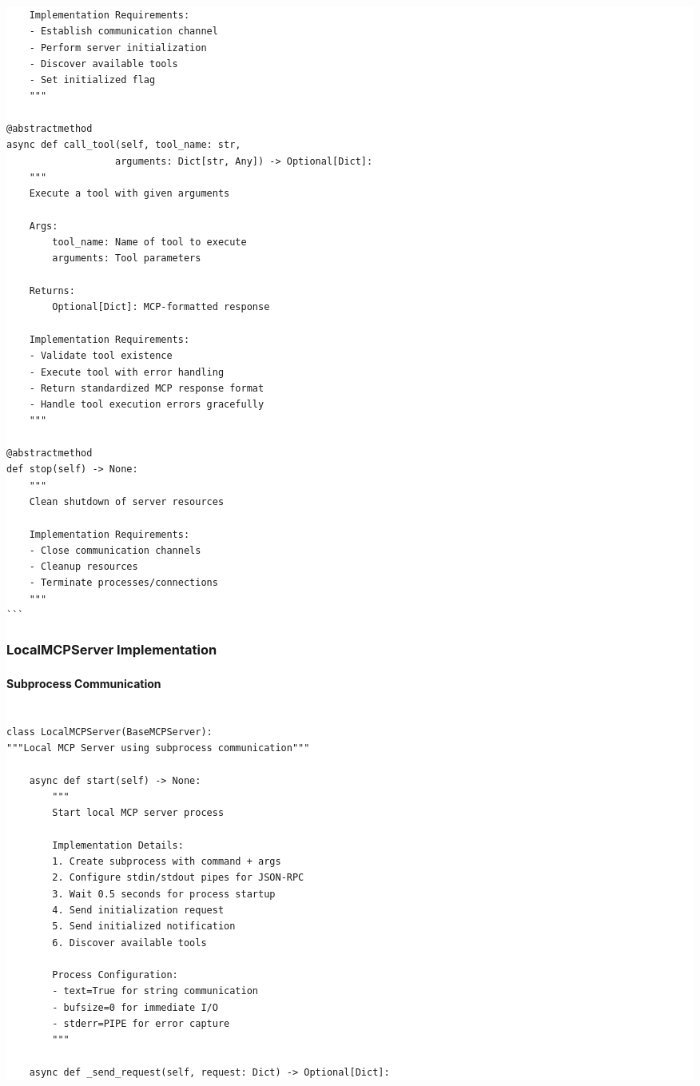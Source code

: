         Implementation Requirements:
        - Establish communication channel
        - Perform server initialization
        - Discover available tools
        - Set initialized flag
        """
    
    @abstractmethod
    async def call_tool(self, tool_name: str, 
                       arguments: Dict[str, Any]) -> Optional[Dict]:
        """
        Execute a tool with given arguments
        
        Args:
            tool_name: Name of tool to execute
            arguments: Tool parameters
            
        Returns:
            Optional[Dict]: MCP-formatted response
            
        Implementation Requirements:
        - Validate tool existence
        - Execute tool with error handling
        - Return standardized MCP response format
        - Handle tool execution errors gracefully
        """
    
    @abstractmethod
    def stop(self) -> None:
        """
        Clean shutdown of server resources
        
        Implementation Requirements:
        - Close communication channels
        - Cleanup resources
        - Terminate processes/connections
        """
    ```

### LocalMCPServer Implementation

#### Subprocess Communication

```

class LocalMCPServer(BaseMCPServer):
"""Local MCP Server using subprocess communication"""

    async def start(self) -> None:
        """
        Start local MCP server process
        
        Implementation Details:
        1. Create subprocess with command + args
        2. Configure stdin/stdout pipes for JSON-RPC
        3. Wait 0.5 seconds for process startup
        4. Send initialization request
        5. Send initialized notification
        6. Discover available tools
        
        Process Configuration:
        - text=True for string communication
        - bufsize=0 for immediate I/O
        - stderr=PIPE for error capture
        """
    
    async def _send_request(self, request: Dict) -> Optional[Dict]:
```

[^1]: main.py
[^2]: mcp_host.py
[^3]: ollama_client.py
[^4]: calculator_server.py
[^5]: file_server.py
[^6]: research_server.py
[^7]: requirements.txt
[^8]: mcp_config.json
[^9]: README.md
[^10]: https://modelcontextprotocol.io/docs/concepts/architecture
[^11]: https://www.gigaspaces.com/data-terms/model-context-protocol
[^12]: https://www.byteplus.com/en/topic/541952
[^13]: https://www.linkedin.com/pulse/system-design-modern-generative-ai-chatbot-akash-srivastava-35hjc
[^14]: https://www.anthropic.com/news/model-context-protocol
[^15]: https://www.phdata.io/blog/model-context-protocol-mcp-a-leap-forward-and-what-you-need-to-watch-for/
[^16]: https://read.highgrowthengineer.com/p/mcps-simply-explained
[^17]: https://www.byteplus.com/en/topic/542105?title=mcp-architectural-decisions-key-insights-best-practices
[^18]: https://www.reddit.com/r/LLMDevs/comments/1jbqegg/model_context_protocol_mcp_clearly_explained/
[^19]: https://www.philschmid.de/mcp-introduction